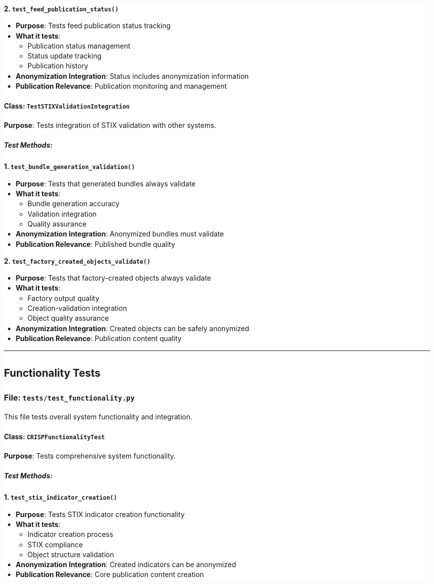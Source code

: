 **2. `test_feed_publication_status()`**
- **Purpose**: Tests feed publication status tracking
- **What it tests**:
  - Publication status management
  - Status update tracking
  - Publication history
- **Anonymization Integration**: Status includes anonymization information
- **Publication Relevance**: Publication monitoring and management

#### Class: `TestSTIXValidationIntegration`

**Purpose**: Tests integration of STIX validation with other systems.

##### Test Methods:

**1. `test_bundle_generation_validation()`**
- **Purpose**: Tests that generated bundles always validate
- **What it tests**:
  - Bundle generation accuracy
  - Validation integration
  - Quality assurance
- **Anonymization Integration**: Anonymized bundles must validate
- **Publication Relevance**: Published bundle quality

**2. `test_factory_created_objects_validate()`**
- **Purpose**: Tests that factory-created objects always validate
- **What it tests**:
  - Factory output quality
  - Creation-validation integration
  - Object quality assurance
- **Anonymization Integration**: Created objects can be safely anonymized
- **Publication Relevance**: Publication content quality

---

## Functionality Tests

### File: `tests/test_functionality.py`

This file tests overall system functionality and integration.

#### Class: `CRISPFunctionalityTest`

**Purpose**: Tests comprehensive system functionality.

##### Test Methods:

**1. `test_stix_indicator_creation()`**
- **Purpose**: Tests STIX indicator creation functionality
- **What it tests**:
  - Indicator creation process
  - STIX compliance
  - Object structure validation
- **Anonymization Integration**: Created indicators can be anonymized
- **Publication Relevance**: Core publication content creation
